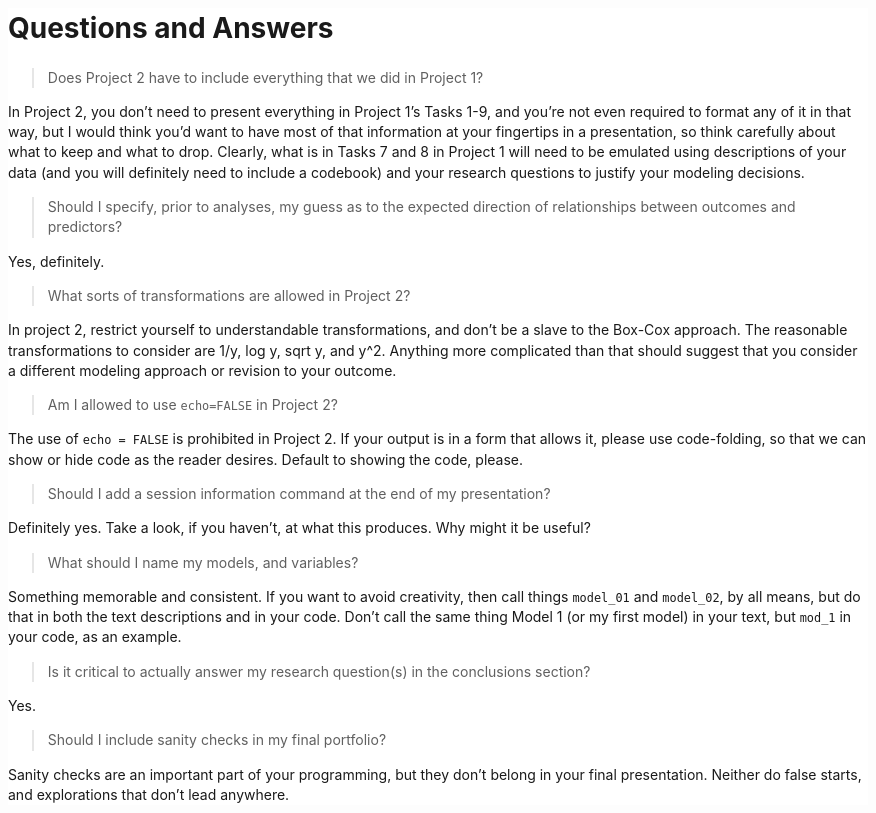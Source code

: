 # Questions and Answers

> Does Project 2 have to include everything that we did in Project 1?

In Project 2, you don’t need to present everything in Project 1’s Tasks
1-9, and you’re not even required to format any of it in that way, but I
would think you’d want to have most of that information at your
fingertips in a presentation, so think carefully about what to keep and
what to drop. Clearly, what is in Tasks 7 and 8 in Project 1 will need
to be emulated using descriptions of your data (and you will definitely
need to include a codebook) and your research questions to justify your
modeling decisions.

> Should I specify, prior to analyses, my guess as to the expected
> direction of relationships between outcomes and predictors?

Yes, definitely.

> What sorts of transformations are allowed in Project 2?

In project 2, restrict yourself to understandable transformations, and
don’t be a slave to the Box-Cox approach. The reasonable transformations
to consider are 1/y, log y, sqrt y, and y^2. Anything more complicated
than that should suggest that you consider a different modeling approach
or revision to your outcome.

> Am I allowed to use `echo=FALSE` in Project 2?

The use of `echo = FALSE` is prohibited in Project 2. If your output is
in a form that allows it, please use code-folding, so that we can show
or hide code as the reader desires. Default to showing the code, please.

> Should I add a session information command at the end of my
> presentation?

Definitely yes. Take a look, if you haven’t, at what this produces. Why
might it be useful?

> What should I name my models, and variables?

Something memorable and consistent. If you want to avoid creativity,
then call things `model_01` and `model_02`, by all means, but do that in
both the text descriptions and in your code. Don’t call the same thing
Model 1 (or my first model) in your text, but `mod_1` in your code, as
an example.

> Is it critical to actually answer my research question(s) in the
> conclusions section?

Yes.

> Should I include sanity checks in my final portfolio?

Sanity checks are an important part of your programming, but they don’t
belong in your final presentation. Neither do false starts, and
explorations that don’t lead anywhere.
